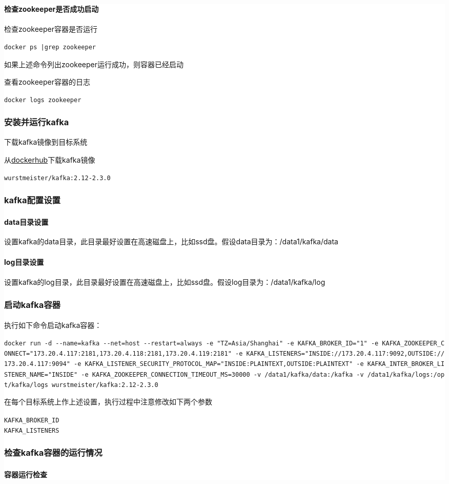 #### 检查zookeeper是否成功启动

检查zookeeper容器是否运行

```
docker ps |grep zookeeper
```

如果上述命令列出zookeeper运行成功，则容器已经启动

查看zookeeper容器的日志

```
docker logs zookeeper
```

### 安装并运行kafka

下载kafka镜像到目标系统

从[dockerhub](https://hub.docker.com/r/wurstmeister/kafka/)下载kafka镜像

```
wurstmeister/kafka:2.12-2.3.0
```

### kafka配置设置

#### data目录设置

设置kafka的data目录，此目录最好设置在高速磁盘上，比如ssd盘。假设data目录为：/data1/kafka/data

#### log目录设置

设置kafka的log目录，此目录最好设置在高速磁盘上，比如ssd盘。假设log目录为：/data1/kafka/log

### 启动kafka容器

执行如下命令启动kafka容器：

```
docker run -d --name=kafka --net=host --restart=always -e "TZ=Asia/Shanghai" -e KAFKA_BROKER_ID="1" -e KAFKA_ZOOKEEPER_CONNECT="173.20.4.117:2181,173.20.4.118:2181,173.20.4.119:2181" -e KAFKA_LISTENERS="INSIDE://173.20.4.117:9092,OUTSIDE://173.20.4.117:9094" -e KAFKA_LISTENER_SECURITY_PROTOCOL_MAP="INSIDE:PLAINTEXT,OUTSIDE:PLAINTEXT" -e KAFKA_INTER_BROKER_LISTENER_NAME="INSIDE" -e KAFKA_ZOOKEEPER_CONNECTION_TIMEOUT_MS=30000 -v /data1/kafka/data:/kafka -v /data1/kafka/logs:/opt/kafka/logs wurstmeister/kafka:2.12-2.3.0
```

在每个目标系统上作上述设置，执行过程中注意修改如下两个参数

```
KAFKA_BROKER_ID
KAFKA_LISTENERS
```

### 检查kafka容器的运行情况

#### 容器运行检查
